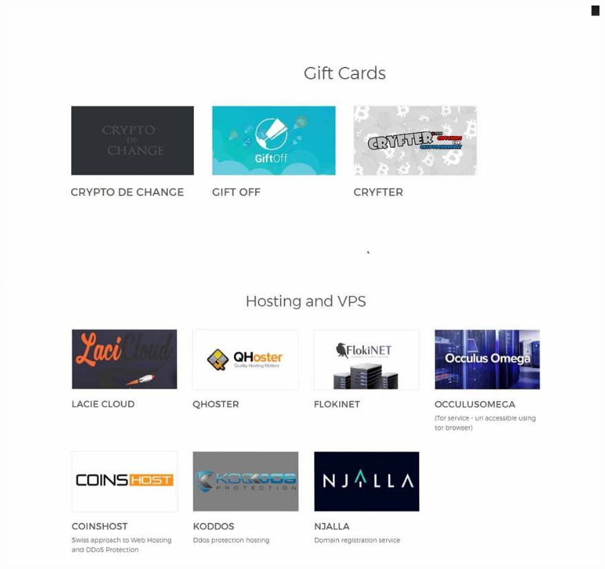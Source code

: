 <center><img src="/images/gift-providers-dash.jpg" alt="dash spending" /></center>

<center><img src="/images/hosting-providers-dash.jpg" alt="dash spending" /></center>
